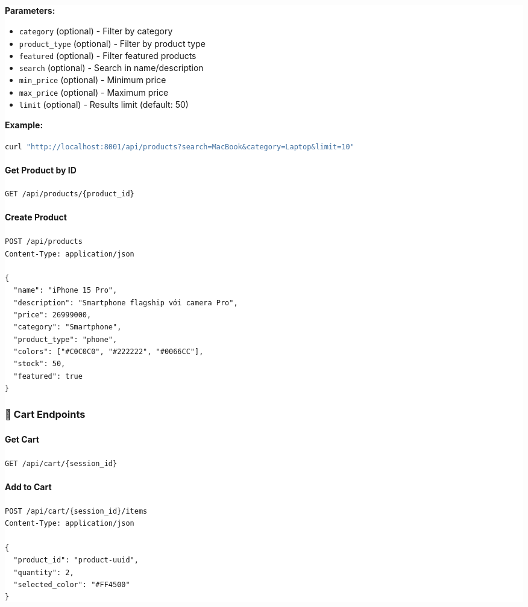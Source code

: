 **Parameters:**
- `category` (optional) - Filter by category
- `product_type` (optional) - Filter by product type
- `featured` (optional) - Filter featured products
- `search` (optional) - Search in name/description
- `min_price` (optional) - Minimum price
- `max_price` (optional) - Maximum price
- `limit` (optional) - Results limit (default: 50)

**Example:**
```bash
curl "http://localhost:8001/api/products?search=MacBook&category=Laptop&limit=10"
```

#### Get Product by ID
```http
GET /api/products/{product_id}
```

#### Create Product
```http
POST /api/products
Content-Type: application/json

{
  "name": "iPhone 15 Pro",
  "description": "Smartphone flagship với camera Pro",
  "price": 26999000,
  "category": "Smartphone",
  "product_type": "phone",
  "colors": ["#C0C0C0", "#222222", "#0066CC"],
  "stock": 50,
  "featured": true
}
```

### 🛒 Cart Endpoints

#### Get Cart
```http
GET /api/cart/{session_id}
```

#### Add to Cart
```http
POST /api/cart/{session_id}/items
Content-Type: application/json

{
  "product_id": "product-uuid",
  "quantity": 2,
  "selected_color": "#FF4500"
}
```
